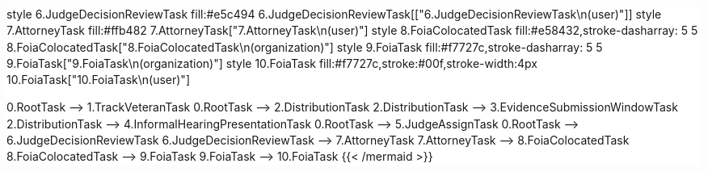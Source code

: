 style 6.JudgeDecisionReviewTask fill:#e5c494
  6.JudgeDecisionReviewTask[["6.JudgeDecisionReviewTask\n(user)"]]
style 7.AttorneyTask fill:#ffb482
  7.AttorneyTask["7.AttorneyTask\n(user)"]
style 8.FoiaColocatedTask fill:#e58432,stroke-dasharray: 5 5
  8.FoiaColocatedTask["8.FoiaColocatedTask\n(organization)"]
style 9.FoiaTask fill:#f7727c,stroke-dasharray: 5 5
  9.FoiaTask["9.FoiaTask\n(organization)"]
style 10.FoiaTask fill:#f7727c,stroke:#00f,stroke-width:4px
  10.FoiaTask["10.FoiaTask\n(user)"]

0.RootTask --> 1.TrackVeteranTask
0.RootTask --> 2.DistributionTask
2.DistributionTask --> 3.EvidenceSubmissionWindowTask
2.DistributionTask --> 4.InformalHearingPresentationTask
0.RootTask --> 5.JudgeAssignTask
0.RootTask --> 6.JudgeDecisionReviewTask
6.JudgeDecisionReviewTask --> 7.AttorneyTask
7.AttorneyTask --> 8.FoiaColocatedTask
8.FoiaColocatedTask --> 9.FoiaTask
9.FoiaTask --> 10.FoiaTask
{{< /mermaid >}}


